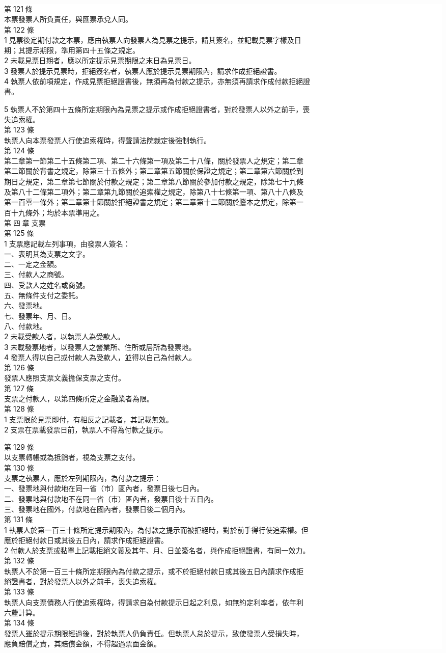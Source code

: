 第 121 條  
本票發票人所負責任，與匯票承兌人同。  
第 122 條  
1 見票後定期付款之本票，應由執票人向發票人為見票之提示，請其簽名，並記載見票字樣及日  
期；其提示期限，準用第四十五條之規定。  
2 未載見票日期者，應以所定提示見票期限之末日為見票日。  
3 發票人於提示見票時，拒絕簽名者，執票人應於提示見票期限內，請求作成拒絕證書。  
4 執票人依前項規定，作成見票拒絕證書後，無須再為付款之提示，亦無須再請求作成付款拒絕證  
書。  


5 執票人不於第四十五條所定期限內為見票之提示或作成拒絕證書者，對於發票人以外之前手，喪  
失追索權。  
第 123 條  
執票人向本票發票人行使追索權時，得聲請法院裁定後強制執行。  
第 124 條  
第二章第一節第二十五條第二項、第二十六條第一項及第二十八條，關於發票人之規定；第二章  
第二節關於背書之規定，除第三十五條外；第二章第五節關於保證之規定；第二章第六節關於到  
期日之規定，第二章第七節關於付款之規定；第二章第八節關於參加付款之規定，除第七十九條  
及第八十二條第二項外；第二章第九節關於追索權之規定，除第八十七條第一項、第八十八條及  
第一百零一條外；第二章第十節關於拒絕證書之規定；第二章第十二節關於謄本之規定，除第一  
百十九條外；均於本票準用之。  
第 四 章 支票  
第 125 條  
1 支票應記載左列事項，由發票人簽名：  
一、表明其為支票之文字。  
二、一定之金額。  
三、付款人之商號。  
四、受款人之姓名或商號。  
五、無條件支付之委託。  
六、發票地。  
七、發票年、月、日。  
八、付款地。  
2 未載受款人者，以執票人為受款人。  
3 未載發票地者，以發票人之營業所、住所或居所為發票地。  
4 發票人得以自己或付款人為受款人，並得以自己為付款人。  
第 126 條  
發票人應照支票文義擔保支票之支付。  
第 127 條  
支票之付款人，以第四條所定之金融業者為限。  
第 128 條  
1 支票限於見票即付，有相反之記載者，其記載無效。  
2 支票在票載發票日前，執票人不得為付款之提示。  


第 129 條  
以支票轉帳或為抵銷者，視為支票之支付。  
第 130 條  
支票之執票人，應於左列期限內，為付款之提示：  
一、發票地與付款地在同一省（市）區內者，發票日後七日內。  
二、發票地與付款地不在同一省（市）區內者，發票日後十五日內。  
三、發票地在國外，付款地在國內者，發票日後二個月內。  
第 131 條  
1 執票人於第一百三十條所定提示期限內，為付款之提示而被拒絕時，對於前手得行使追索權。但  
應於拒絕付款日或其後五日內，請求作成拒絕證書。  
2 付款人於支票或黏單上記載拒絕文義及其年、月、日並簽名者，與作成拒絕證書，有同一效力。  
第 132 條  
執票人不於第一百三十條所定期限內為付款之提示，或不於拒絕付款日或其後五日內請求作成拒  
絕證書者，對於發票人以外之前手，喪失追索權。  
第 133 條  
執票人向支票債務人行使追索權時，得請求自為付款提示日起之利息，如無約定利率者，依年利  
六釐計算。  
第 134 條  
發票人雖於提示期限經過後，對於執票人仍負責任。但執票人怠於提示，致使發票人受損失時，  
應負賠償之責，其賠償金額，不得超過票面金額。  